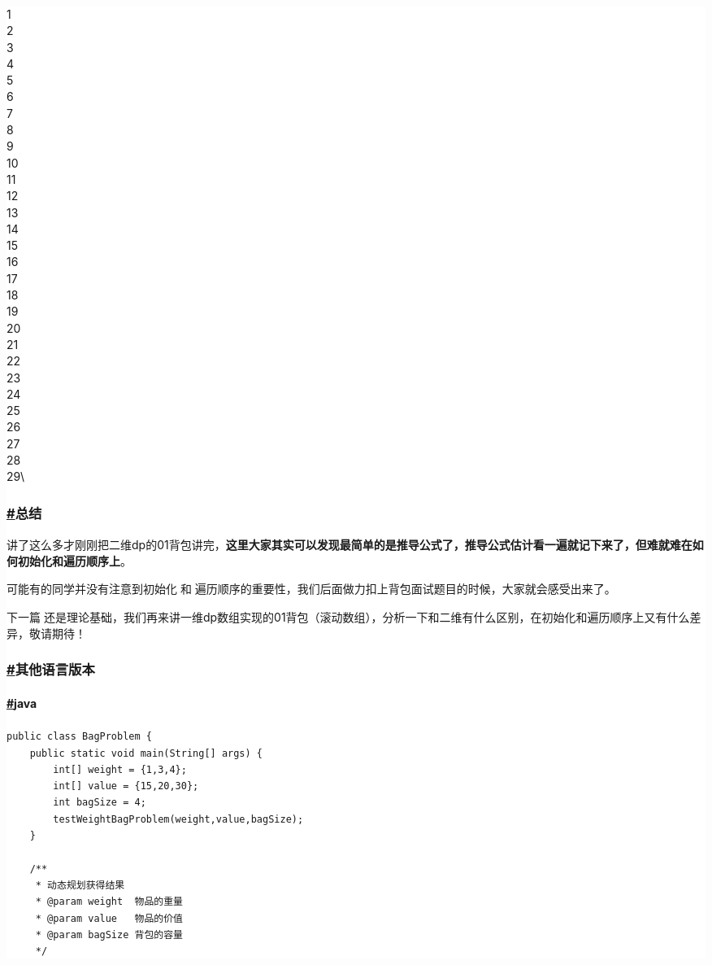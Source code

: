 1\
2\
3\
4\
5\
6\
7\
8\
9\
10\
11\
12\
13\
14\
15\
16\
17\
18\
19\
20\
21\
22\
23\
24\
25\
26\
27\
28\
29\


### [#](https://programmercarl.com/%E8%83%8C%E5%8C%85%E7%90%86%E8%AE%BA%E5%9F%BA%E7%A1%8001%E8%83%8C%E5%8C%85-1.html#%E6%80%BB%E7%BB%93)总结 <a href="#zong-jie" id="zong-jie"></a>

讲了这么多才刚刚把二维dp的01背包讲完，**这里大家其实可以发现最简单的是推导公式了，推导公式估计看一遍就记下来了，但难就难在如何初始化和遍历顺序上**。

可能有的同学并没有注意到初始化 和 遍历顺序的重要性，我们后面做力扣上背包面试题目的时候，大家就会感受出来了。

下一篇 还是理论基础，我们再来讲一维dp数组实现的01背包（滚动数组），分析一下和二维有什么区别，在初始化和遍历顺序上又有什么差异，敬请期待！

### [#](https://programmercarl.com/%E8%83%8C%E5%8C%85%E7%90%86%E8%AE%BA%E5%9F%BA%E7%A1%8001%E8%83%8C%E5%8C%85-1.html#%E5%85%B6%E4%BB%96%E8%AF%AD%E8%A8%80%E7%89%88%E6%9C%AC)其他语言版本 <a href="#qi-ta-yu-yan-ban-ben" id="qi-ta-yu-yan-ban-ben"></a>

#### [#](https://programmercarl.com/%E8%83%8C%E5%8C%85%E7%90%86%E8%AE%BA%E5%9F%BA%E7%A1%8001%E8%83%8C%E5%8C%85-1.html#java)java <a href="#java" id="java"></a>

```
public class BagProblem {
    public static void main(String[] args) {
        int[] weight = {1,3,4};
        int[] value = {15,20,30};
        int bagSize = 4;
        testWeightBagProblem(weight,value,bagSize);
    }

    /**
     * 动态规划获得结果
     * @param weight  物品的重量
     * @param value   物品的价值
     * @param bagSize 背包的容量
     */
```